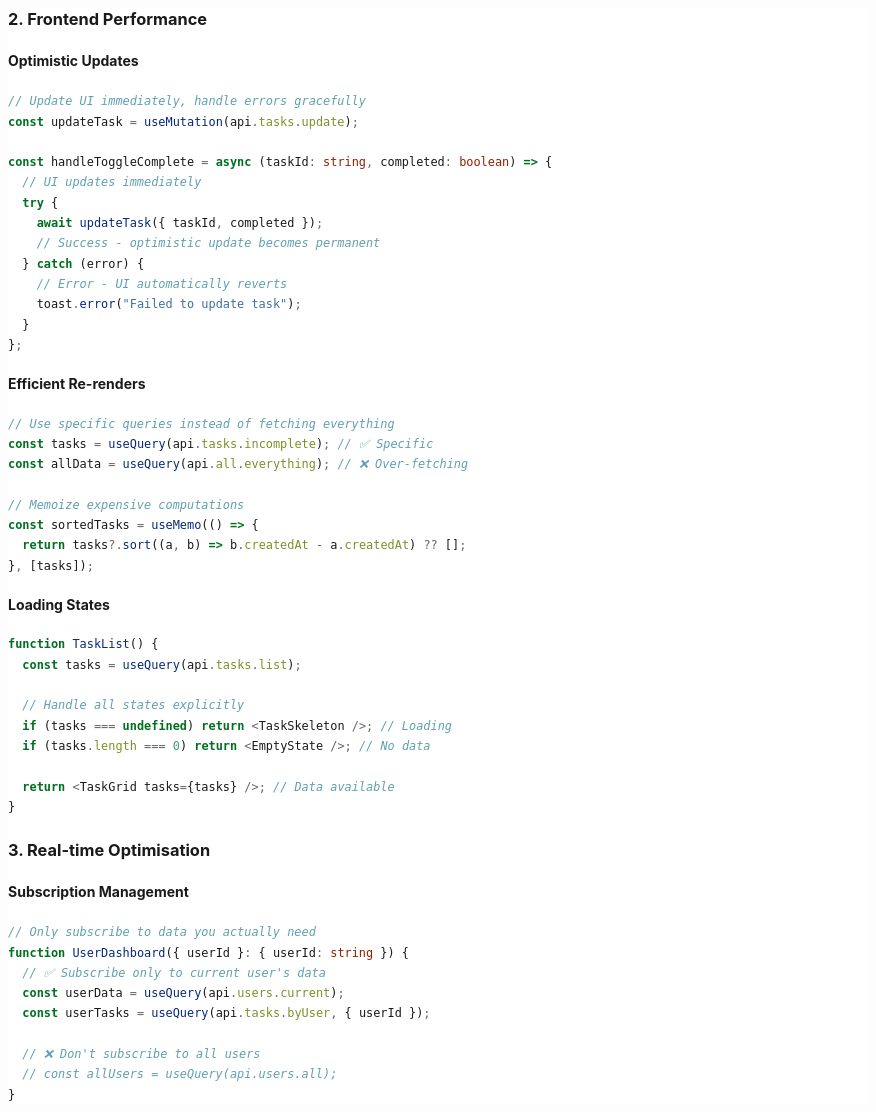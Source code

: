 ### 2. **Frontend Performance**

#### **Optimistic Updates**
```typescript
// Update UI immediately, handle errors gracefully
const updateTask = useMutation(api.tasks.update);

const handleToggleComplete = async (taskId: string, completed: boolean) => {
  // UI updates immediately
  try {
    await updateTask({ taskId, completed });
    // Success - optimistic update becomes permanent
  } catch (error) {
    // Error - UI automatically reverts
    toast.error("Failed to update task");
  }
};
```

#### **Efficient Re-renders**
```typescript
// Use specific queries instead of fetching everything
const tasks = useQuery(api.tasks.incomplete); // ✅ Specific
const allData = useQuery(api.all.everything); // ❌ Over-fetching

// Memoize expensive computations
const sortedTasks = useMemo(() => {
  return tasks?.sort((a, b) => b.createdAt - a.createdAt) ?? [];
}, [tasks]);
```

#### **Loading States**
```typescript
function TaskList() {
  const tasks = useQuery(api.tasks.list);
  
  // Handle all states explicitly
  if (tasks === undefined) return <TaskSkeleton />; // Loading
  if (tasks.length === 0) return <EmptyState />; // No data
  
  return <TaskGrid tasks={tasks} />; // Data available
}
```

### 3. **Real-time Optimisation**

#### **Subscription Management**
```typescript
// Only subscribe to data you actually need
function UserDashboard({ userId }: { userId: string }) {
  // ✅ Subscribe only to current user's data
  const userData = useQuery(api.users.current);
  const userTasks = useQuery(api.tasks.byUser, { userId });
  
  // ❌ Don't subscribe to all users
  // const allUsers = useQuery(api.users.all);
}
```
